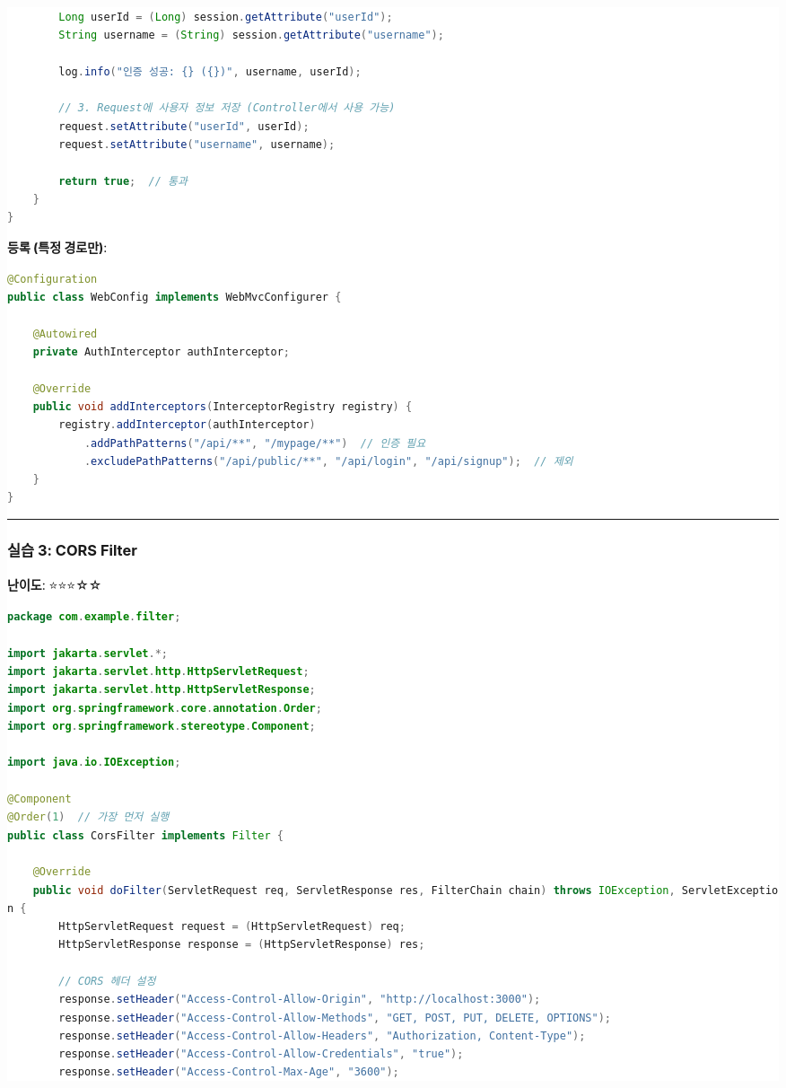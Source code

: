 ```java
        Long userId = (Long) session.getAttribute("userId");
        String username = (String) session.getAttribute("username");

        log.info("인증 성공: {} ({})", username, userId);

        // 3. Request에 사용자 정보 저장 (Controller에서 사용 가능)
        request.setAttribute("userId", userId);
        request.setAttribute("username", username);

        return true;  // 통과
    }
}
```

**등록 (특정 경로만)**:
```java
@Configuration
public class WebConfig implements WebMvcConfigurer {

    @Autowired
    private AuthInterceptor authInterceptor;

    @Override
    public void addInterceptors(InterceptorRegistry registry) {
        registry.addInterceptor(authInterceptor)
            .addPathPatterns("/api/**", "/mypage/**")  // 인증 필요
            .excludePathPatterns("/api/public/**", "/api/login", "/api/signup");  // 제외
    }
}
```

---

### 실습 3: CORS Filter

**난이도**: ⭐⭐⭐☆☆

```java
package com.example.filter;

import jakarta.servlet.*;
import jakarta.servlet.http.HttpServletRequest;
import jakarta.servlet.http.HttpServletResponse;
import org.springframework.core.annotation.Order;
import org.springframework.stereotype.Component;

import java.io.IOException;

@Component
@Order(1)  // 가장 먼저 실행
public class CorsFilter implements Filter {

    @Override
    public void doFilter(ServletRequest req, ServletResponse res, FilterChain chain) throws IOException, ServletException {
        HttpServletRequest request = (HttpServletRequest) req;
        HttpServletResponse response = (HttpServletResponse) res;

        // CORS 헤더 설정
        response.setHeader("Access-Control-Allow-Origin", "http://localhost:3000");
        response.setHeader("Access-Control-Allow-Methods", "GET, POST, PUT, DELETE, OPTIONS");
        response.setHeader("Access-Control-Allow-Headers", "Authorization, Content-Type");
        response.setHeader("Access-Control-Allow-Credentials", "true");
        response.setHeader("Access-Control-Max-Age", "3600");

```